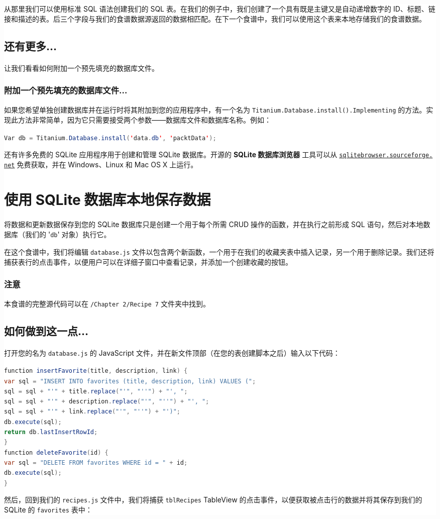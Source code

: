 从那里我们可以使用标准 SQL 语法创建我们的 SQL 表。在我们的例子中，我们创建了一个具有既是主键又是自动递增数字的 ID、标题、链接和描述的表。后三个字段与我们的食谱数据源返回的数据相匹配。在下一个食谱中，我们可以使用这个表来本地存储我们的食谱数据。

## 还有更多...

让我们看看如何附加一个预先填充的数据库文件。

### 附加一个预先填充的数据库文件…

如果您希望单独创建数据库并在运行时将其附加到您的应用程序中，有一个名为 `Titanium.Database.install().Implementing` 的方法。实现此方法非常简单，因为它只需要接受两个参数——数据库文件和数据库名称。例如：

```java
Var db = Titanium.Database.install('data.db', 'packtData');

```

还有许多免费的 SQLite 应用程序用于创建和管理 SQLite 数据库。开源的 **SQLite 数据库浏览器** 工具可以从 [`sqlitebrowser.sourceforge.net`](http://sqlitebrowser.sourceforge.net) 免费获取，并在 Windows、Linux 和 Mac OS X 上运行。

# 使用 SQLite 数据库本地保存数据

将数据和更新数据保存到您的 SQLite 数据库只是创建一个用于每个所需 CRUD 操作的函数，并在执行之前形成 SQL 语句，然后对本地数据库（我们的 '`db`' 对象）执行它。

在这个食谱中，我们将编辑 `database.js` 文件以包含两个新函数，一个用于在我们的收藏夹表中插入记录，另一个用于删除记录。我们还将捕获表行的点击事件，以便用户可以在详细子窗口中查看记录，并添加一个创建收藏的按钮。

### 注意

本食谱的完整源代码可以在 `/Chapter 2/Recipe 7` 文件夹中找到。

## 如何做到这一点...

打开您的名为 `database.js` 的 JavaScript 文件，并在新文件顶部（在您的表创建脚本之后）输入以下代码：

```java
function insertFavorite(title, description, link) {
var sql = "INSERT INTO favorites (title, description, link) VALUES (";
sql = sql + "'" + title.replace("'", "''") + "', ";
sql = sql + "'" + description.replace("'", "''") + "', ";
sql = sql + "'" + link.replace("'", "''") + "')";
db.execute(sql);
return db.lastInsertRowId;
}
function deleteFavorite(id) {
var sql = "DELETE FROM favorites WHERE id = " + id;
db.execute(sql);
}

```

然后，回到我们的 `recipes.js` 文件中，我们将捕获 `tblRecipes` TableView 的点击事件，以便获取被点击行的数据并将其保存到我们的 SQLite 的 `favorites` 表中：
